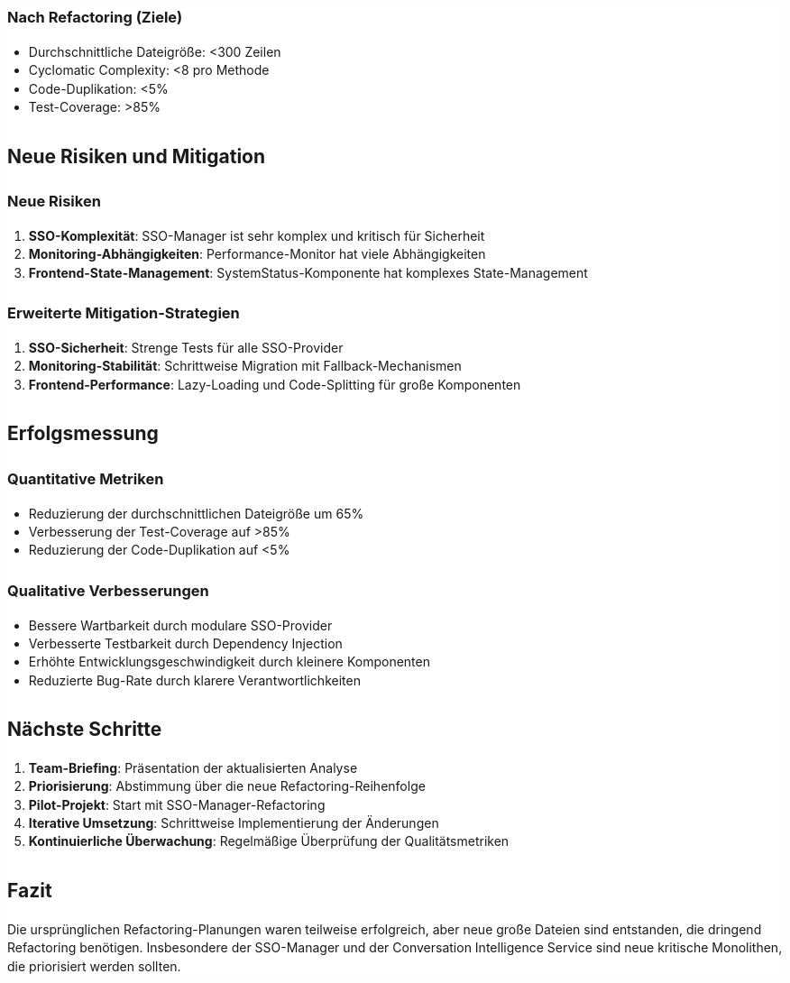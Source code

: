 ### Nach Refactoring (Ziele)
- Durchschnittliche Dateigröße: <300 Zeilen
- Cyclomatic Complexity: <8 pro Methode
- Code-Duplikation: <5%
- Test-Coverage: >85%

## Neue Risiken und Mitigation

### Neue Risiken
1. **SSO-Komplexität**: SSO-Manager ist sehr komplex und kritisch für Sicherheit
2. **Monitoring-Abhängigkeiten**: Performance-Monitor hat viele Abhängigkeiten
3. **Frontend-State-Management**: SystemStatus-Komponente hat komplexes State-Management

### Erweiterte Mitigation-Strategien
1. **SSO-Sicherheit**: Strenge Tests für alle SSO-Provider
2. **Monitoring-Stabilität**: Schrittweise Migration mit Fallback-Mechanismen
3. **Frontend-Performance**: Lazy-Loading und Code-Splitting für große Komponenten

## Erfolgsmessung

### Quantitative Metriken
- Reduzierung der durchschnittlichen Dateigröße um 65%
- Verbesserung der Test-Coverage auf >85%
- Reduzierung der Code-Duplikation auf <5%

### Qualitative Verbesserungen
- Bessere Wartbarkeit durch modulare SSO-Provider
- Verbesserte Testbarkeit durch Dependency Injection
- Erhöhte Entwicklungsgeschwindigkeit durch kleinere Komponenten
- Reduzierte Bug-Rate durch klarere Verantwortlichkeiten

## Nächste Schritte

1. **Team-Briefing**: Präsentation der aktualisierten Analyse
2. **Priorisierung**: Abstimmung über die neue Refactoring-Reihenfolge
3. **Pilot-Projekt**: Start mit SSO-Manager-Refactoring
4. **Iterative Umsetzung**: Schrittweise Implementierung der Änderungen
5. **Kontinuierliche Überwachung**: Regelmäßige Überprüfung der Qualitätsmetriken

## Fazit

Die ursprünglichen Refactoring-Planungen waren teilweise erfolgreich, aber neue große Dateien sind entstanden, die dringend Refactoring benötigen. Insbesondere der SSO-Manager und der Conversation Intelligence Service sind neue kritische Monolithen, die priorisiert werden sollten.